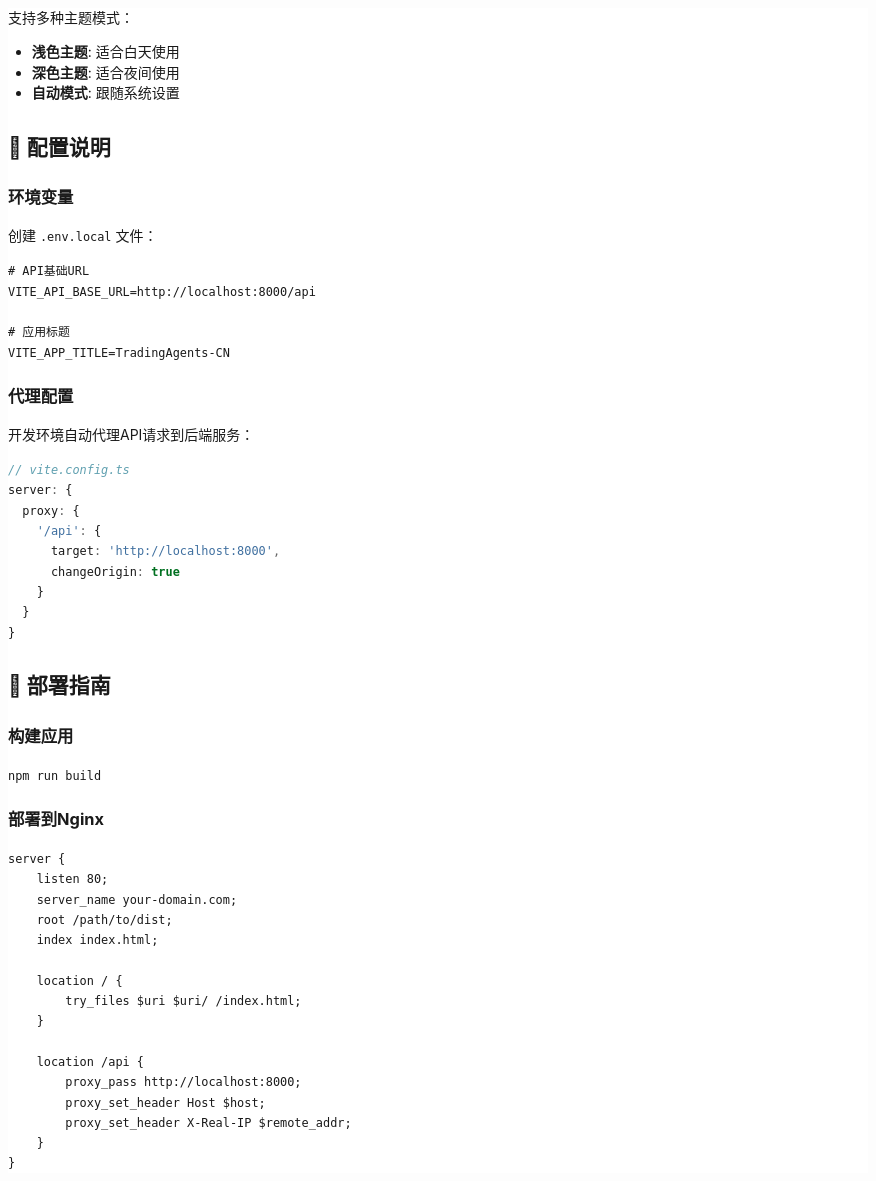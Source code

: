 支持多种主题模式：

- **浅色主题**: 适合白天使用
- **深色主题**: 适合夜间使用
- **自动模式**: 跟随系统设置

## 🔧 配置说明

### 环境变量

创建 `.env.local` 文件：

```env
# API基础URL
VITE_API_BASE_URL=http://localhost:8000/api

# 应用标题
VITE_APP_TITLE=TradingAgents-CN
```

### 代理配置

开发环境自动代理API请求到后端服务：

```typescript
// vite.config.ts
server: {
  proxy: {
    '/api': {
      target: 'http://localhost:8000',
      changeOrigin: true
    }
  }
}
```

## 🚀 部署指南

### 构建应用

```bash
npm run build
```

### 部署到Nginx

```nginx
server {
    listen 80;
    server_name your-domain.com;
    root /path/to/dist;
    index index.html;

    location / {
        try_files $uri $uri/ /index.html;
    }

    location /api {
        proxy_pass http://localhost:8000;
        proxy_set_header Host $host;
        proxy_set_header X-Real-IP $remote_addr;
    }
}
```
